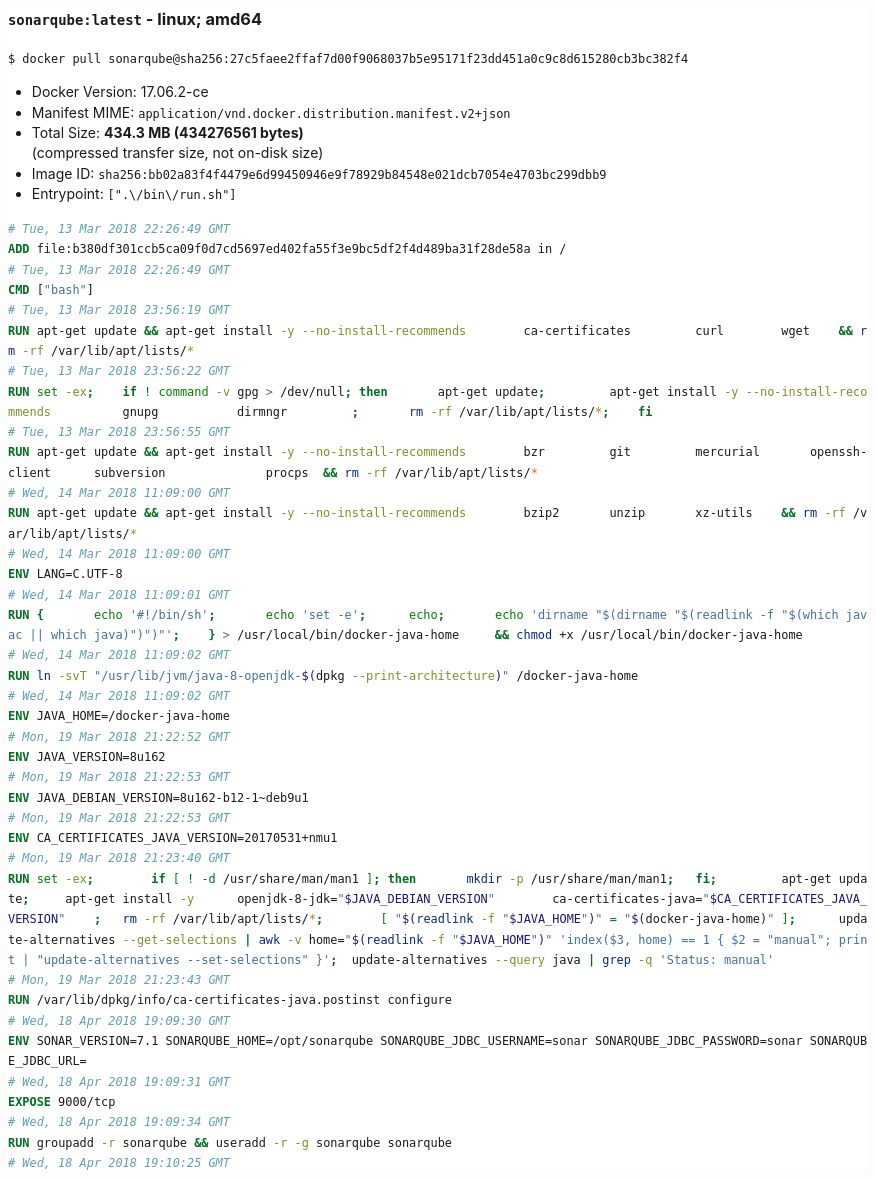 ### `sonarqube:latest` - linux; amd64

```console
$ docker pull sonarqube@sha256:27c5faee2ffaf7d00f9068037b5e95171f23dd451a0c9c8d615280cb3bc382f4
```

-	Docker Version: 17.06.2-ce
-	Manifest MIME: `application/vnd.docker.distribution.manifest.v2+json`
-	Total Size: **434.3 MB (434276561 bytes)**  
	(compressed transfer size, not on-disk size)
-	Image ID: `sha256:bb02a83f4f4479e6d99450946e9f78929b84548e021dcb7054e4703bc299dbb9`
-	Entrypoint: `[".\/bin\/run.sh"]`

```dockerfile
# Tue, 13 Mar 2018 22:26:49 GMT
ADD file:b380df301ccb5ca09f0d7cd5697ed402fa55f3e9bc5df2f4d489ba31f28de58a in / 
# Tue, 13 Mar 2018 22:26:49 GMT
CMD ["bash"]
# Tue, 13 Mar 2018 23:56:19 GMT
RUN apt-get update && apt-get install -y --no-install-recommends 		ca-certificates 		curl 		wget 	&& rm -rf /var/lib/apt/lists/*
# Tue, 13 Mar 2018 23:56:22 GMT
RUN set -ex; 	if ! command -v gpg > /dev/null; then 		apt-get update; 		apt-get install -y --no-install-recommends 			gnupg 			dirmngr 		; 		rm -rf /var/lib/apt/lists/*; 	fi
# Tue, 13 Mar 2018 23:56:55 GMT
RUN apt-get update && apt-get install -y --no-install-recommends 		bzr 		git 		mercurial 		openssh-client 		subversion 				procps 	&& rm -rf /var/lib/apt/lists/*
# Wed, 14 Mar 2018 11:09:00 GMT
RUN apt-get update && apt-get install -y --no-install-recommends 		bzip2 		unzip 		xz-utils 	&& rm -rf /var/lib/apt/lists/*
# Wed, 14 Mar 2018 11:09:00 GMT
ENV LANG=C.UTF-8
# Wed, 14 Mar 2018 11:09:01 GMT
RUN { 		echo '#!/bin/sh'; 		echo 'set -e'; 		echo; 		echo 'dirname "$(dirname "$(readlink -f "$(which javac || which java)")")"'; 	} > /usr/local/bin/docker-java-home 	&& chmod +x /usr/local/bin/docker-java-home
# Wed, 14 Mar 2018 11:09:02 GMT
RUN ln -svT "/usr/lib/jvm/java-8-openjdk-$(dpkg --print-architecture)" /docker-java-home
# Wed, 14 Mar 2018 11:09:02 GMT
ENV JAVA_HOME=/docker-java-home
# Mon, 19 Mar 2018 21:22:52 GMT
ENV JAVA_VERSION=8u162
# Mon, 19 Mar 2018 21:22:53 GMT
ENV JAVA_DEBIAN_VERSION=8u162-b12-1~deb9u1
# Mon, 19 Mar 2018 21:22:53 GMT
ENV CA_CERTIFICATES_JAVA_VERSION=20170531+nmu1
# Mon, 19 Mar 2018 21:23:40 GMT
RUN set -ex; 		if [ ! -d /usr/share/man/man1 ]; then 		mkdir -p /usr/share/man/man1; 	fi; 		apt-get update; 	apt-get install -y 		openjdk-8-jdk="$JAVA_DEBIAN_VERSION" 		ca-certificates-java="$CA_CERTIFICATES_JAVA_VERSION" 	; 	rm -rf /var/lib/apt/lists/*; 		[ "$(readlink -f "$JAVA_HOME")" = "$(docker-java-home)" ]; 		update-alternatives --get-selections | awk -v home="$(readlink -f "$JAVA_HOME")" 'index($3, home) == 1 { $2 = "manual"; print | "update-alternatives --set-selections" }'; 	update-alternatives --query java | grep -q 'Status: manual'
# Mon, 19 Mar 2018 21:23:43 GMT
RUN /var/lib/dpkg/info/ca-certificates-java.postinst configure
# Wed, 18 Apr 2018 19:09:30 GMT
ENV SONAR_VERSION=7.1 SONARQUBE_HOME=/opt/sonarqube SONARQUBE_JDBC_USERNAME=sonar SONARQUBE_JDBC_PASSWORD=sonar SONARQUBE_JDBC_URL=
# Wed, 18 Apr 2018 19:09:31 GMT
EXPOSE 9000/tcp
# Wed, 18 Apr 2018 19:09:34 GMT
RUN groupadd -r sonarqube && useradd -r -g sonarqube sonarqube
# Wed, 18 Apr 2018 19:10:25 GMT
```